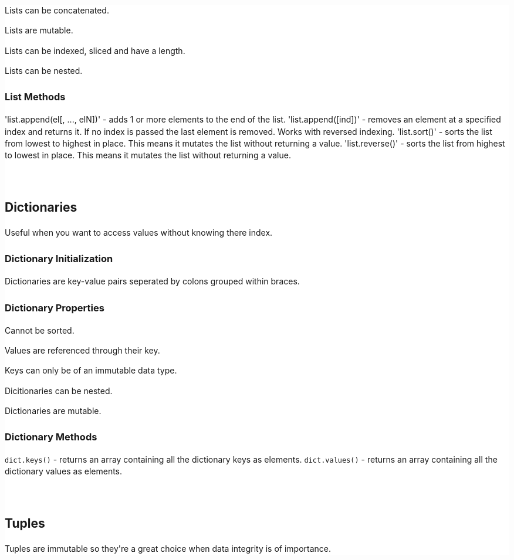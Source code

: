 Lists can be concatenated.

Lists are mutable.

Lists can be indexed, sliced and have a length.

Lists can be nested.

### List Methods

'list.append(el[, ..., elN])' - adds 1 or more elements to the end of the list.
'list.append([ind])' - removes an element at a specified index and returns it. If no index is passed the last element is removed. Works with reversed indexing.
'list.sort()' - sorts the list from lowest to highest in place. This means it mutates the list without returning a value.
'list.reverse()' - sorts the list from highest to lowest in place. This means it mutates the list without returning a value.

``` python

```

&nbsp;
## Dictionaries

Useful when you want to access values without knowing there index.

### Dictionary Initialization
Dictionaries are key-value pairs seperated by colons grouped within braces.

``` python

```

### Dictionary Properties

Cannot be sorted.

Values are referenced through their key.

Keys can only be of an immutable data type.

Dicitionaries can be nested.

Dictionaries are mutable.

``` python

```


### Dictionary Methods

`dict.keys()` - returns an array containing all the dictionary keys as elements.
`dict.values()` - returns an array containing all the dictionary values as elements.

&nbsp;
## Tuples
Tuples are immutable so they're a great choice when data integrity is of importance.
